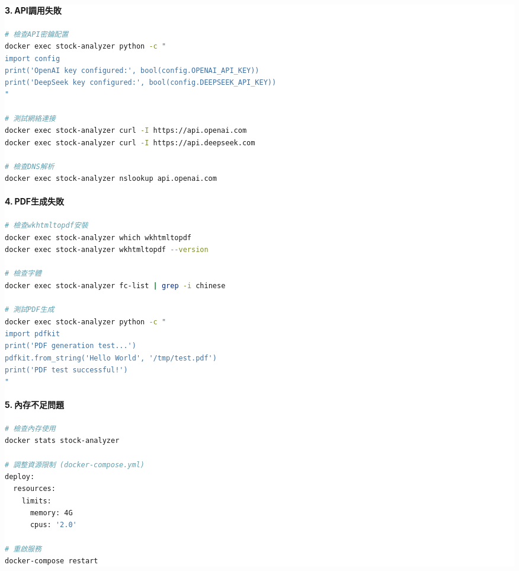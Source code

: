 #### 3. API調用失敗

```bash
# 檢查API密鑰配置
docker exec stock-analyzer python -c "
import config
print('OpenAI key configured:', bool(config.OPENAI_API_KEY))
print('DeepSeek key configured:', bool(config.DEEPSEEK_API_KEY))
"

# 測試網絡連接
docker exec stock-analyzer curl -I https://api.openai.com
docker exec stock-analyzer curl -I https://api.deepseek.com

# 檢查DNS解析
docker exec stock-analyzer nslookup api.openai.com
```

#### 4. PDF生成失敗

```bash
# 檢查wkhtmltopdf安裝
docker exec stock-analyzer which wkhtmltopdf
docker exec stock-analyzer wkhtmltopdf --version

# 檢查字體
docker exec stock-analyzer fc-list | grep -i chinese

# 測試PDF生成
docker exec stock-analyzer python -c "
import pdfkit
print('PDF generation test...')
pdfkit.from_string('Hello World', '/tmp/test.pdf')
print('PDF test successful!')
"
```

#### 5. 內存不足問題

```bash
# 檢查內存使用
docker stats stock-analyzer

# 調整資源限制 (docker-compose.yml)
deploy:
  resources:
    limits:
      memory: 4G
      cpus: '2.0'

# 重啟服務
docker-compose restart
```
